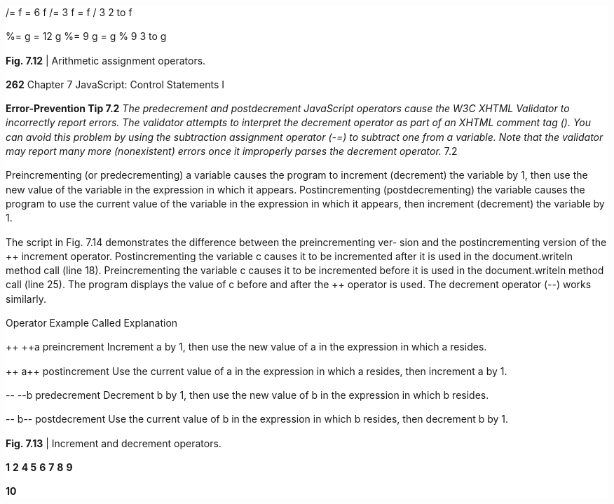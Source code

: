 /= f = 6 f /= 3 f = f / 3 2 to f

%= g = 12 g %= 9 g = g % 9 3 to g

**Fig. 7.12** | Arithmetic assignment operators.

**262** Chapter 7 JavaScript: Control Statements I

**Error-Prevention Tip 7.2** _The predecrement and postdecrement JavaScript operators cause the W3C XHTML Validator to incorrectly report errors. The validator attempts to interpret the decrement operator as part of an XHTML comment tag (). You can avoid this problem by using the subtraction assignment operator (-=) to subtract one from a variable. Note that the validator may report many more (nonexistent) errors once it improperly parses the decrement operator._ 7.2

Preincrementing (or predecrementing) a variable causes the program to increment (decrement) the variable by 1, then use the new value of the variable in the expression in which it appears. Postincrementing (postdecrementing) the variable causes the program to use the current value of the variable in the expression in which it appears, then increment (decrement) the variable by 1.

The script in Fig. 7.14 demonstrates the difference between the preincrementing ver- sion and the postincrementing version of the ++ increment operator. Postincrementing the variable c causes it to be incremented after it is used in the document.writeln method call (line 18). Preincrementing the variable c causes it to be incremented before it is used in the document.writeln method call (line 25). The program displays the value of c before and after the ++ operator is used. The decrement operator (--) works similarly.

Operator Example Called Explanation

++ ++a preincrement Increment a by 1, then use the new value of a in the expression in which a resides.

++ a++ postincrement Use the current value of a in the expression in which a resides, then increment a by 1.

\-- --b predecrement Decrement b by 1, then use the new value of b in the expression in which b resides.

\-- b-- postdecrement Use the current value of b in the expression in which b resides, then decrement b by 1.

**Fig. 7.13** | Increment and decrement operators.

**1** <?xml version = "1.0" encoding = "utf-8"?> **2** <!DOCTYPE html PUBLIC "-//W3C//DTD XHTML 1.0 Strict//EN" **3** "http://www.w3.org/TR/xhtml1/DTD/xhtml1-strict.dtd"> **4 5**  **6**  **7** <html xmlns = "http://www.w3.org/1999/xhtml"> **8** <head> **9** <title>Preincrementing and Postincrementing</title>

**10** <script type = "text/javascript"> **11** <!-- **12** var c;

**Fig. 7.14** | Preincrementing and postincrementing. (Part 1 of 2.)

7.12 Increment and Decrement Operators **263**

**Good Programming Practice 7.9** _For readability, unary operators should be placed next to their operands, with no intervening spaces._ 7.9

The three assignment statements in Fig. 7.11 (lines 24, 26 and 28, respectively),

passes = passes + 1; failures = failures + 1; student = student + 1;
